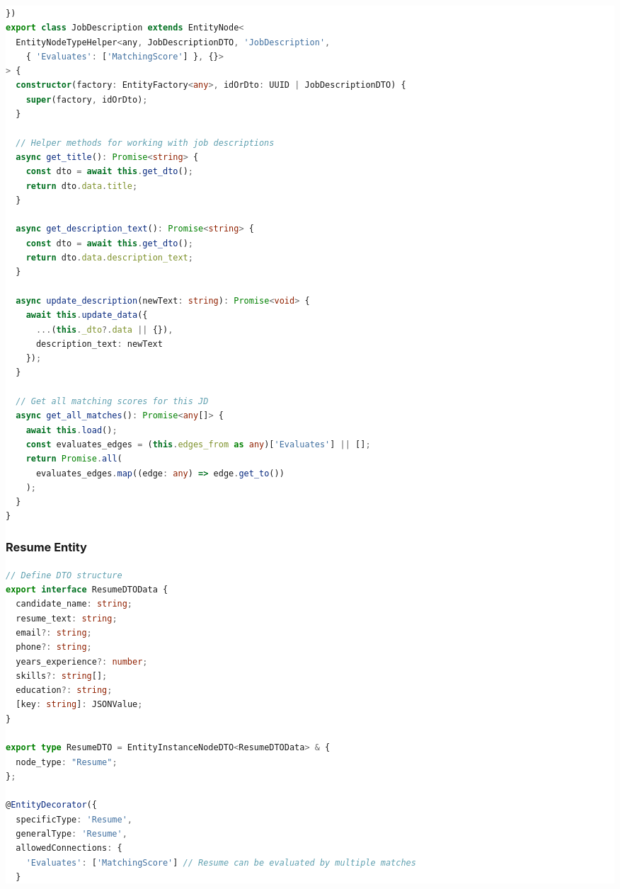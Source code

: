 ```typescript
})
export class JobDescription extends EntityNode<
  EntityNodeTypeHelper<any, JobDescriptionDTO, 'JobDescription', 
    { 'Evaluates': ['MatchingScore'] }, {}>
> {
  constructor(factory: EntityFactory<any>, idOrDto: UUID | JobDescriptionDTO) {
    super(factory, idOrDto);
  }

  // Helper methods for working with job descriptions
  async get_title(): Promise<string> {
    const dto = await this.get_dto();
    return dto.data.title;
  }

  async get_description_text(): Promise<string> {
    const dto = await this.get_dto();
    return dto.data.description_text;
  }

  async update_description(newText: string): Promise<void> {
    await this.update_data({
      ...(this._dto?.data || {}),
      description_text: newText
    });
  }

  // Get all matching scores for this JD
  async get_all_matches(): Promise<any[]> {
    await this.load();
    const evaluates_edges = (this.edges_from as any)['Evaluates'] || [];
    return Promise.all(
      evaluates_edges.map((edge: any) => edge.get_to())
    );
  }
}
```

### Resume Entity

```typescript
// Define DTO structure  
export interface ResumeDTOData {
  candidate_name: string;
  resume_text: string;
  email?: string;
  phone?: string;
  years_experience?: number;
  skills?: string[];
  education?: string;
  [key: string]: JSONValue;
}

export type ResumeDTO = EntityInstanceNodeDTO<ResumeDTOData> & {
  node_type: "Resume";
};

@EntityDecorator({
  specificType: 'Resume',
  generalType: 'Resume', 
  allowedConnections: {
    'Evaluates': ['MatchingScore'] // Resume can be evaluated by multiple matches
  }
```
